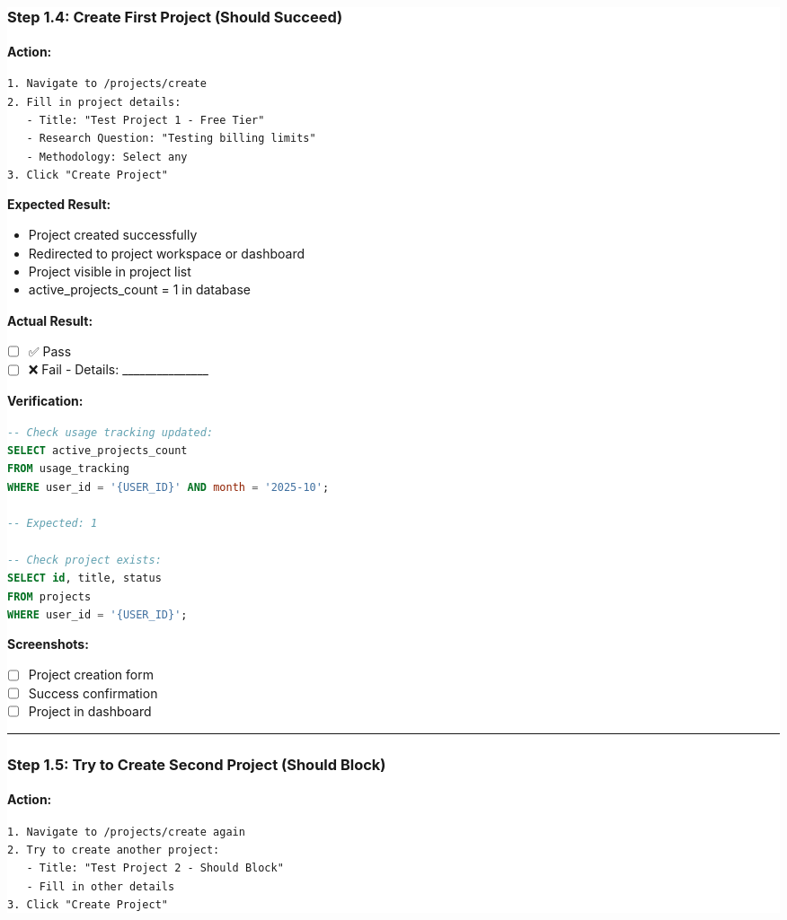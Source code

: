 ### Step 1.4: Create First Project (Should Succeed)

**Action:**
```
1. Navigate to /projects/create
2. Fill in project details:
   - Title: "Test Project 1 - Free Tier"
   - Research Question: "Testing billing limits"
   - Methodology: Select any
3. Click "Create Project"
```

**Expected Result:**
- Project created successfully
- Redirected to project workspace or dashboard
- Project visible in project list
- active_projects_count = 1 in database

**Actual Result:**
- [ ] ✅ Pass
- [ ] ❌ Fail - Details: _______________

**Verification:**
```sql
-- Check usage tracking updated:
SELECT active_projects_count
FROM usage_tracking
WHERE user_id = '{USER_ID}' AND month = '2025-10';

-- Expected: 1

-- Check project exists:
SELECT id, title, status
FROM projects
WHERE user_id = '{USER_ID}';
```

**Screenshots:**
- [ ] Project creation form
- [ ] Success confirmation
- [ ] Project in dashboard

---

### Step 1.5: Try to Create Second Project (Should Block)

**Action:**
```
1. Navigate to /projects/create again
2. Try to create another project:
   - Title: "Test Project 2 - Should Block"
   - Fill in other details
3. Click "Create Project"
```
